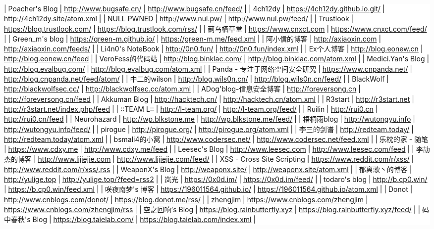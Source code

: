 | Poacher's Blog | http://www.bugsafe.cn/ | http://www.bugsafe.cn/feed/ |
| 4ch12dy | https://4ch12dy.github.io.git/ | http://4ch12dy.site/atom.xml |
| NULL PWNED | http://www.nul.pw/ | http://www.nul.pw/feed/ |
| Trustlook | https://blog.trustlook.com/ | https://blog.trustlook.com/rss/ |
| 莿鸟栖草堂 | https://www.cnxct.com | https://www.cnxct.com/feed/ |
| Green_m's blog | https://green-m.github.io/ | https://green-m.me/feed.xml |
| 阿小信的博客 | http://axiaoxin.com | http://axiaoxin.com/feeds/ |
| Li4n0's NoteBook | http://0n0.fun/ | http://0n0.fun/index.xml |
| Ex个人博客 | http://blog.eonew.cn | http://blog.eonew.cn/feed |
| VeroFess的代码站 | http://blog.binklac.com/ | http://blog.binklac.com/atom.xml |
| Medici.Yan's Blog | http://blog.evalbug.com/ | http://blog.evalbug.com/atom.xml |
| Panda - 专注于网络空间安全研究 | https://www.cnpanda.net/ | http://blog.cnpanda.net/feed/atom/ |
| 中二的wilson | http://blog.wils0n.cn/ | http://blog.wils0n.cn/feed/ |
| BlackWolf | http://blackwolfsec.cc/ | http://blackwolfsec.cc/atom.xml |
| ADog'blog-信息安全博客 | http://foreversong.cn | http://foreversong.cn/feed |
| Akkuman Blog | http://hacktech.cn/ | http://hacktech.cn/atom.xml |
| R3start | http://r3start.net | http://r3start.net/index.php/feed |
| ::TEAM L:: | http://l-team.org/ | http://l-team.org/feed/ |
| Ruilin | http://rui0.cn | http://rui0.cn/feed |
| Neurohazard | http://wp.blkstone.me | http://wp.blkstone.me/feed/ |
| 梧桐雨blog | http://wutongyu.info | http://wutongyu.info/feed/ |
| pirogue | http://pirogue.org/ | http://pirogue.org/atom.xml |
| 李三的剑谱 | http://redteam.today/ | http://redteam.today/atom.xml |
| bsmali4的小窝 | http://www.codersec.net/ | http://www.codersec.net/feed.xml |
| 乐枕的家 - 随笔 | https://www.cdxy.me | http://www.cdxy.me/feed |
| Leesec's Blog | http://www.leesec.com | http://www.leesec.com/feed |
| 李劼杰的博客 | http://www.lijiejie.com | http://www.lijiejie.com/feed/ |
| XSS - Cross Site Scripting | https://www.reddit.com/r/xss/ | http://www.reddit.com/r/xss/.rss |
| WeaponX's Blog | http://weaponx.site/ | http://weaponx.site/atom.xml |
| 郁离歌丶的博客 | http://yulige.top | http://yulige.top/?feed=rss2 |
| 岚光 | https://0x0d.im/ | https://0x0d.im/feed/ |
| todaro's blog | http://b.cp0.win/ | https://b.cp0.win/feed.xml |
| 咲夜南梦's 博客 | https://196011564.github.io/ | https://196011564.github.io/atom.xml |
| Donot | http://www.cnblogs.com/donot/ | https://blog.donot.me/rss/ |
| zhengjim | https://www.cnblogs.com/zhengjim | https://www.cnblogs.com/zhengjim/rss |
| 空之回响’s Blog | https://blog.rainbutterfly.xyz | https://blog.rainbutterfly.xyz/feed/ |
| 码中春秋's Blog | https://blog.taielab.com/ | https://blog.taielab.com/index.xml |